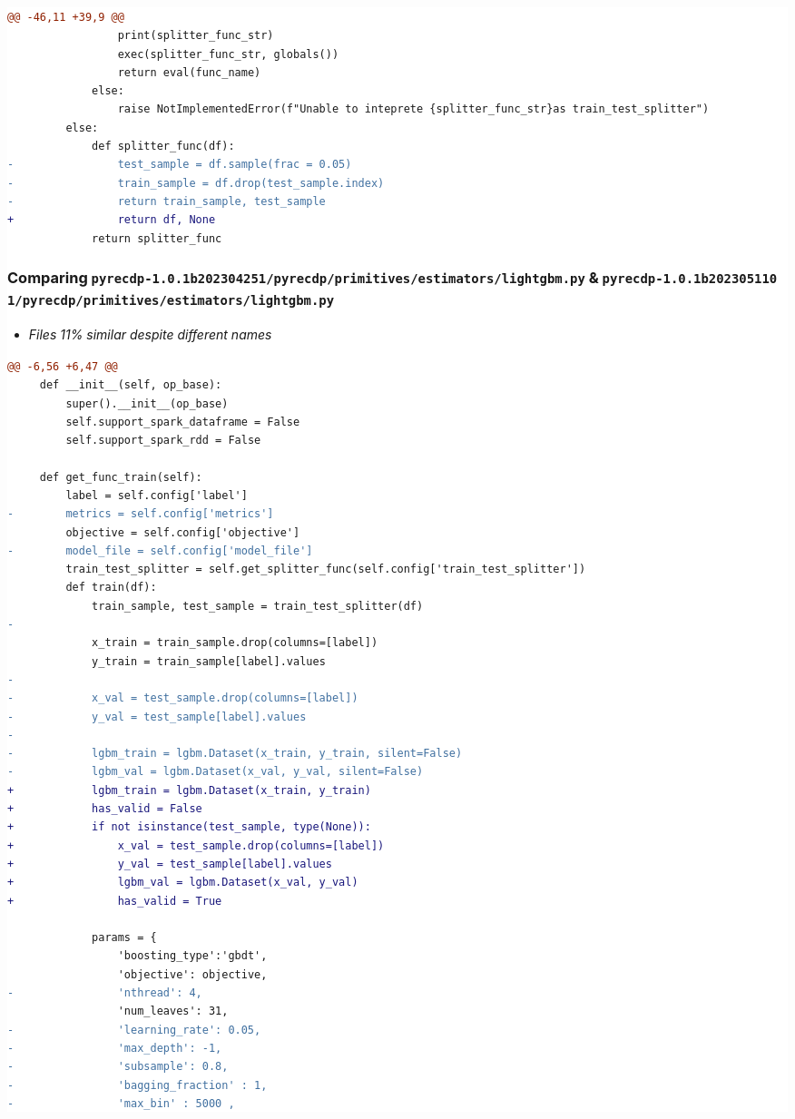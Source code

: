 ```diff
@@ -46,11 +39,9 @@
                 print(splitter_func_str)
                 exec(splitter_func_str, globals())
                 return eval(func_name)
             else:
                 raise NotImplementedError(f"Unable to inteprete {splitter_func_str}as train_test_splitter")
         else:
             def splitter_func(df):
-                test_sample = df.sample(frac = 0.05)
-                train_sample = df.drop(test_sample.index)
-                return train_sample, test_sample
+                return df, None
             return splitter_func
```

### Comparing `pyrecdp-1.0.1b202304251/pyrecdp/primitives/estimators/lightgbm.py` & `pyrecdp-1.0.1b2023051101/pyrecdp/primitives/estimators/lightgbm.py`

 * *Files 11% similar despite different names*

```diff
@@ -6,56 +6,47 @@
     def __init__(self, op_base):
         super().__init__(op_base)
         self.support_spark_dataframe = False
         self.support_spark_rdd = False
 
     def get_func_train(self):
         label = self.config['label']
-        metrics = self.config['metrics']
         objective = self.config['objective']
-        model_file = self.config['model_file']
         train_test_splitter = self.get_splitter_func(self.config['train_test_splitter'])
         def train(df):
             train_sample, test_sample = train_test_splitter(df)
-            
             x_train = train_sample.drop(columns=[label])
             y_train = train_sample[label].values
-
-            x_val = test_sample.drop(columns=[label])
-            y_val = test_sample[label].values
-
-            lgbm_train = lgbm.Dataset(x_train, y_train, silent=False)
-            lgbm_val = lgbm.Dataset(x_val, y_val, silent=False)
+            lgbm_train = lgbm.Dataset(x_train, y_train)
+            has_valid = False
+            if not isinstance(test_sample, type(None)):
+                x_val = test_sample.drop(columns=[label])
+                y_val = test_sample[label].values
+                lgbm_val = lgbm.Dataset(x_val, y_val)
+                has_valid = True
             
             params = {
                 'boosting_type':'gbdt',
                 'objective': objective,
-                'nthread': 4,
                 'num_leaves': 31,
-                'learning_rate': 0.05,
-                'max_depth': -1,
-                'subsample': 0.8,
-                'bagging_fraction' : 1,
-                'max_bin' : 5000 ,
```